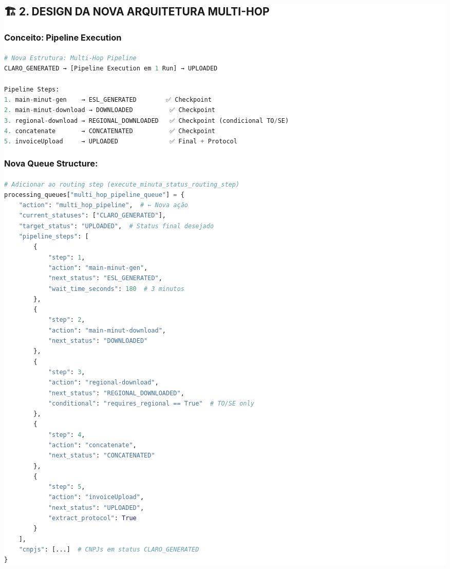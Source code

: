 
## 🏗️ 2. DESIGN DA NOVA ARQUITETURA MULTI-HOP

### **Conceito: Pipeline Execution**

```python
# Nova Estrutura: Multi-Hop Pipeline
CLARO_GENERATED → [Pipeline Execution em 1 Run] → UPLOADED

Pipeline Steps:
1. main-minut-gen    → ESL_GENERATED        ✅ Checkpoint
2. main-minut-download → DOWNLOADED          ✅ Checkpoint
3. regional-download → REGIONAL_DOWNLOADED   ✅ Checkpoint (condicional TO/SE)
4. concatenate       → CONCATENATED          ✅ Checkpoint
5. invoiceUpload     → UPLOADED              ✅ Final + Protocol
```

### **Nova Queue Structure:**

```python
# Adicionar ao routing step (execute_minuta_status_routing_step)
processing_queues["multi_hop_pipeline_queue"] = {
    "action": "multi_hop_pipeline",  # ← Nova ação
    "current_statuses": ["CLARO_GENERATED"],
    "target_status": "UPLOADED",  # Status final desejado
    "pipeline_steps": [
        {
            "step": 1,
            "action": "main-minut-gen",
            "next_status": "ESL_GENERATED",
            "wait_time_seconds": 180  # 3 minutos
        },
        {
            "step": 2,
            "action": "main-minut-download",
            "next_status": "DOWNLOADED"
        },
        {
            "step": 3,
            "action": "regional-download",
            "next_status": "REGIONAL_DOWNLOADED",
            "conditional": "requires_regional == True"  # TO/SE only
        },
        {
            "step": 4,
            "action": "concatenate",
            "next_status": "CONCATENATED"
        },
        {
            "step": 5,
            "action": "invoiceUpload",
            "next_status": "UPLOADED",
            "extract_protocol": True
        }
    ],
    "cnpjs": [...]  # CNPJs em status CLARO_GENERATED
}
```
